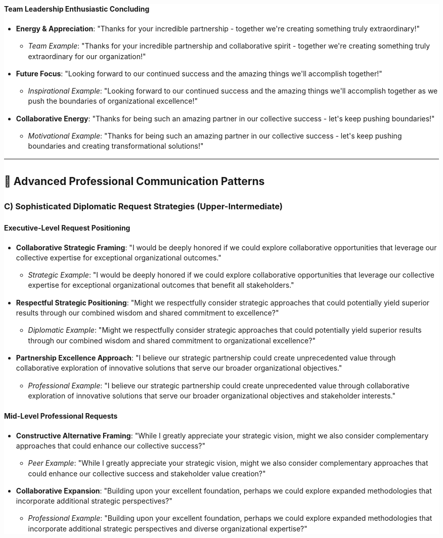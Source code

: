 #### Team Leadership Enthusiastic Concluding
- **Energy & Appreciation**: "Thanks for your incredible partnership - together we're creating something truly extraordinary!"
  - *Team Example*: "Thanks for your incredible partnership and collaborative spirit - together we're creating something truly extraordinary for our organization!"

- **Future Focus**: "Looking forward to our continued success and the amazing things we'll accomplish together!"
  - *Inspirational Example*: "Looking forward to our continued success and the amazing things we'll accomplish together as we push the boundaries of organizational excellence!"

- **Collaborative Energy**: "Thanks for being such an amazing partner in our collective success - let's keep pushing boundaries!"
  - *Motivational Example*: "Thanks for being such an amazing partner in our collective success - let's keep pushing boundaries and creating transformational solutions!"

---

## 💼 Advanced Professional Communication Patterns

### C) Sophisticated Diplomatic Request Strategies (Upper-Intermediate)

#### Executive-Level Request Positioning
- **Collaborative Strategic Framing**: "I would be deeply honored if we could explore collaborative opportunities that leverage our collective expertise for exceptional organizational outcomes."
  - *Strategic Example*: "I would be deeply honored if we could explore collaborative opportunities that leverage our collective expertise for exceptional organizational outcomes that benefit all stakeholders."

- **Respectful Strategic Positioning**: "Might we respectfully consider strategic approaches that could potentially yield superior results through our combined wisdom and shared commitment to excellence?"
  - *Diplomatic Example*: "Might we respectfully consider strategic approaches that could potentially yield superior results through our combined wisdom and shared commitment to organizational excellence?"

- **Partnership Excellence Approach**: "I believe our strategic partnership could create unprecedented value through collaborative exploration of innovative solutions that serve our broader organizational objectives."
  - *Professional Example*: "I believe our strategic partnership could create unprecedented value through collaborative exploration of innovative solutions that serve our broader organizational objectives and stakeholder interests."

#### Mid-Level Professional Requests
- **Constructive Alternative Framing**: "While I greatly appreciate your strategic vision, might we also consider complementary approaches that could enhance our collective success?"
  - *Peer Example*: "While I greatly appreciate your strategic vision, might we also consider complementary approaches that could enhance our collective success and stakeholder value creation?"

- **Collaborative Expansion**: "Building upon your excellent foundation, perhaps we could explore expanded methodologies that incorporate additional strategic perspectives?"
  - *Professional Example*: "Building upon your excellent foundation, perhaps we could explore expanded methodologies that incorporate additional strategic perspectives and diverse organizational expertise?"
